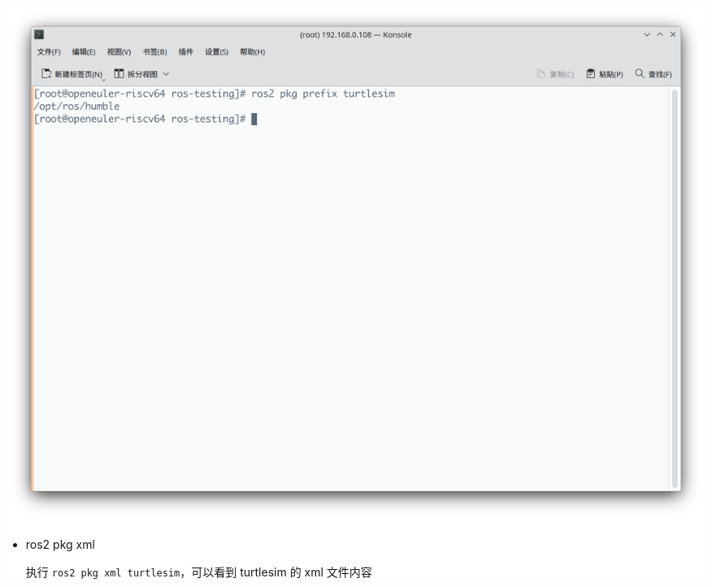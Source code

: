   ![image-20231123211212529](./img/image-20231123211212529.png)

- ros2 pkg xml

  执行 `ros2 pkg xml turtlesim`，可以看到 turtlesim 的 xml 文件内容
